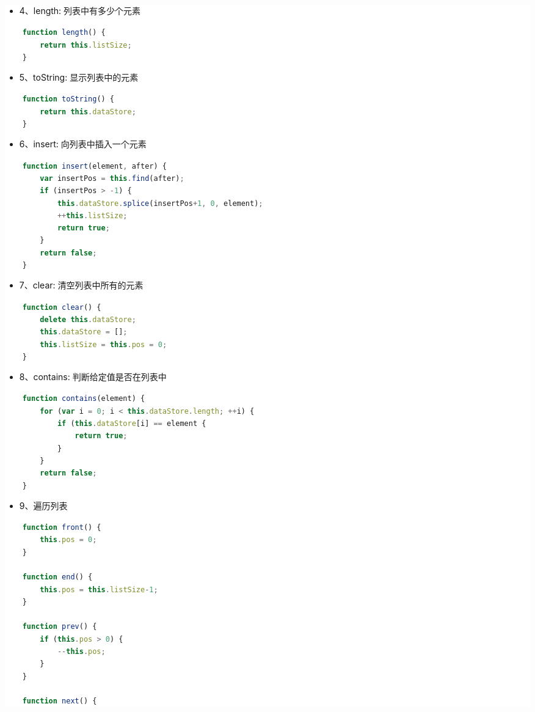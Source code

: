 * 4、length: 列表中有多少个元素

```js
	function length() {
		return this.listSize;
	}
```

* 5、toString: 显示列表中的元素

```js
	function toString() {
		return this.dataStore;
	}
```

* 6、insert: 向列表中插入一个元素

```js
	function insert(element, after) {
		var insertPos = this.find(after);
		if (insertPos > -1) {
			this.dataStore.splice(insertPos+1, 0, element);
			++this.listSize;
			return true;
		}
		return false;
	}
```

* 7、clear: 清空列表中所有的元素

```js
	function clear() {
		delete this.dataStore;
		this.dataStore = [];
		this.listSize = this.pos = 0;
	}
```

* 8、contains: 判断给定值是否在列表中

```js
	function contains(element) {
		for (var i = 0; i < this.dataStore.length; ++i) {
			if (this.dataStore[i] == element {
				return true;
			}
		}
		return false;
	}
```

* 9、遍历列表

```js
	function front() {
		this.pos = 0;
	}
	
	function end() {
		this.pos = this.listSize-1;
	}
	
	function prev() {
		if (this.pos > 0) {
			--this.pos;
		}
	}
	
	function next() {
```